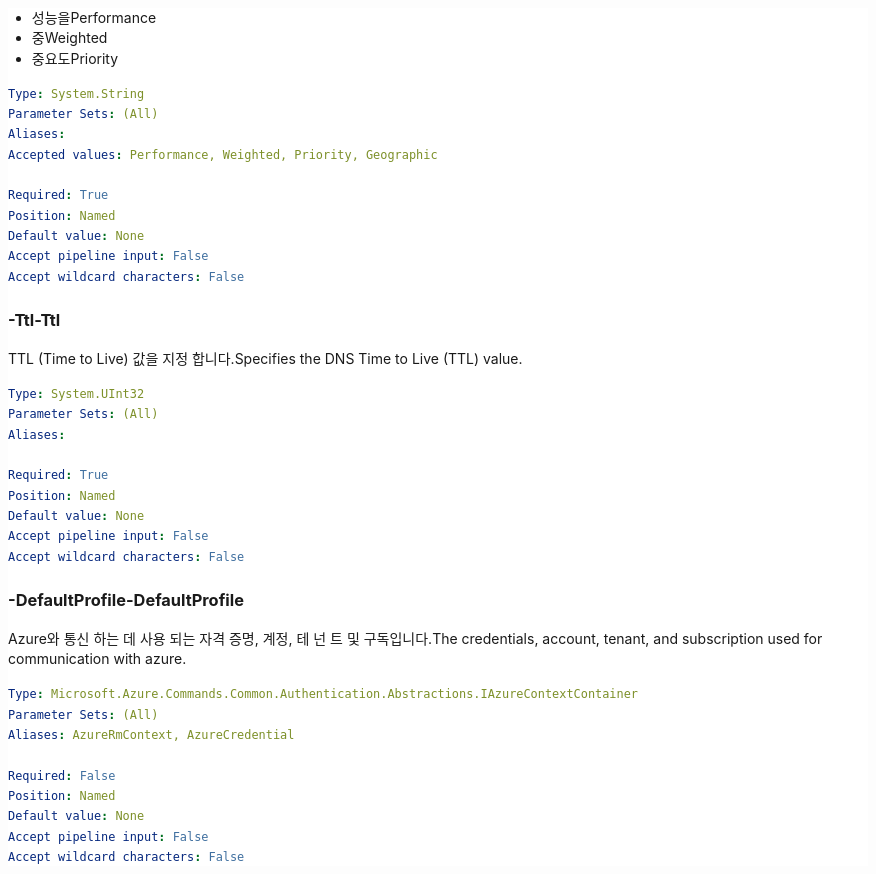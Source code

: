 - <span data-ttu-id="5c1b5-158">성능을</span><span class="sxs-lookup"><span data-stu-id="5c1b5-158">Performance</span></span>
- <span data-ttu-id="5c1b5-159">중</span><span class="sxs-lookup"><span data-stu-id="5c1b5-159">Weighted</span></span>
- <span data-ttu-id="5c1b5-160">중요도</span><span class="sxs-lookup"><span data-stu-id="5c1b5-160">Priority</span></span>

```yaml
Type: System.String
Parameter Sets: (All)
Aliases: 
Accepted values: Performance, Weighted, Priority, Geographic

Required: True
Position: Named
Default value: None
Accept pipeline input: False
Accept wildcard characters: False
```

### <span data-ttu-id="5c1b5-161">-Ttl</span><span class="sxs-lookup"><span data-stu-id="5c1b5-161">-Ttl</span></span>
<span data-ttu-id="5c1b5-162">TTL (Time to Live) 값을 지정 합니다.</span><span class="sxs-lookup"><span data-stu-id="5c1b5-162">Specifies the DNS Time to Live (TTL) value.</span></span>

```yaml
Type: System.UInt32
Parameter Sets: (All)
Aliases: 

Required: True
Position: Named
Default value: None
Accept pipeline input: False
Accept wildcard characters: False
```

### <span data-ttu-id="5c1b5-163">-DefaultProfile</span><span class="sxs-lookup"><span data-stu-id="5c1b5-163">-DefaultProfile</span></span>
<span data-ttu-id="5c1b5-164">Azure와 통신 하는 데 사용 되는 자격 증명, 계정, 테 넌 트 및 구독입니다.</span><span class="sxs-lookup"><span data-stu-id="5c1b5-164">The credentials, account, tenant, and subscription used for communication with azure.</span></span>

```yaml
Type: Microsoft.Azure.Commands.Common.Authentication.Abstractions.IAzureContextContainer
Parameter Sets: (All)
Aliases: AzureRmContext, AzureCredential

Required: False
Position: Named
Default value: None
Accept pipeline input: False
Accept wildcard characters: False
```
